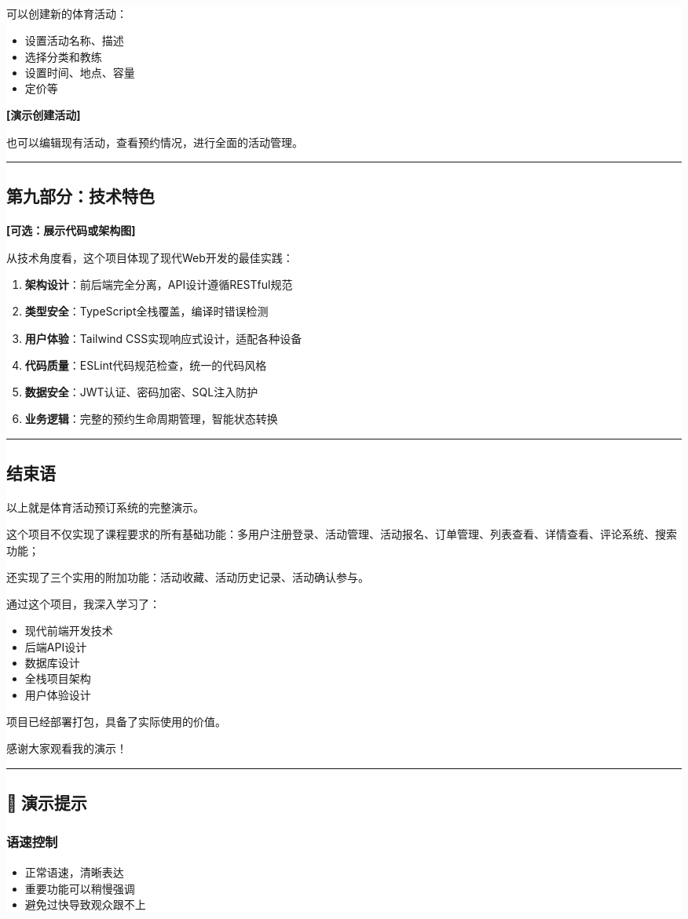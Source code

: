 可以创建新的体育活动：
- 设置活动名称、描述
- 选择分类和教练
- 设置时间、地点、容量
- 定价等

**[演示创建活动]**

也可以编辑现有活动，查看预约情况，进行全面的活动管理。

---

## 第九部分：技术特色

**[可选：展示代码或架构图]**

从技术角度看，这个项目体现了现代Web开发的最佳实践：

1. **架构设计**：前后端完全分离，API设计遵循RESTful规范

2. **类型安全**：TypeScript全栈覆盖，编译时错误检测

3. **用户体验**：Tailwind CSS实现响应式设计，适配各种设备

4. **代码质量**：ESLint代码规范检查，统一的代码风格

5. **数据安全**：JWT认证、密码加密、SQL注入防护

6. **业务逻辑**：完整的预约生命周期管理，智能状态转换

---

## 结束语

以上就是体育活动预订系统的完整演示。

这个项目不仅实现了课程要求的所有基础功能：多用户注册登录、活动管理、活动报名、订单管理、列表查看、详情查看、评论系统、搜索功能；

还实现了三个实用的附加功能：活动收藏、活动历史记录、活动确认参与。

通过这个项目，我深入学习了：
- 现代前端开发技术
- 后端API设计
- 数据库设计
- 全栈项目架构
- 用户体验设计

项目已经部署打包，具备了实际使用的价值。

感谢大家观看我的演示！

---

## 🎯 演示提示

### 语速控制
- 正常语速，清晰表达
- 重要功能可以稍慢强调
- 避免过快导致观众跟不上
